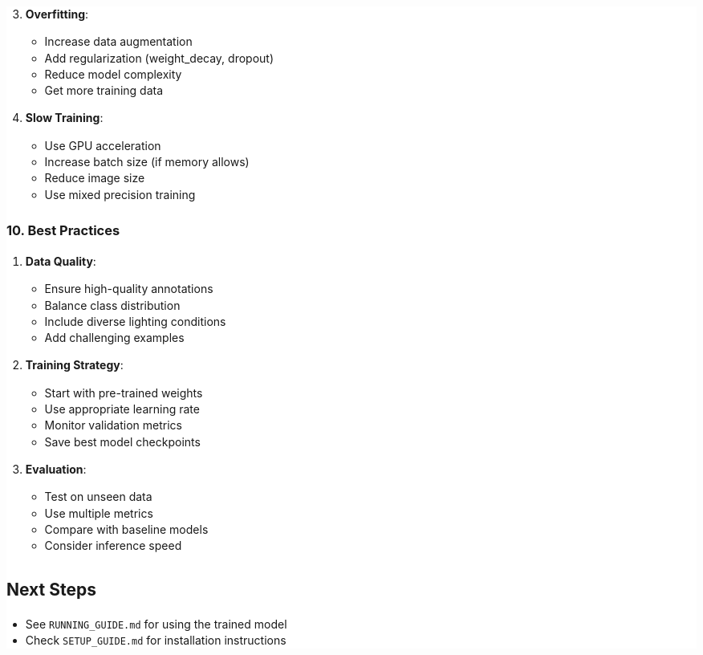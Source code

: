 3. **Overfitting**:
   - Increase data augmentation
   - Add regularization (weight_decay, dropout)
   - Reduce model complexity
   - Get more training data

4. **Slow Training**:
   - Use GPU acceleration
   - Increase batch size (if memory allows)
   - Reduce image size
   - Use mixed precision training

### 10. Best Practices

1. **Data Quality**:
   - Ensure high-quality annotations
   - Balance class distribution
   - Include diverse lighting conditions
   - Add challenging examples

2. **Training Strategy**:
   - Start with pre-trained weights
   - Use appropriate learning rate
   - Monitor validation metrics
   - Save best model checkpoints

3. **Evaluation**:
   - Test on unseen data
   - Use multiple metrics
   - Compare with baseline models
   - Consider inference speed

## Next Steps
- See `RUNNING_GUIDE.md` for using the trained model
- Check `SETUP_GUIDE.md` for installation instructions
